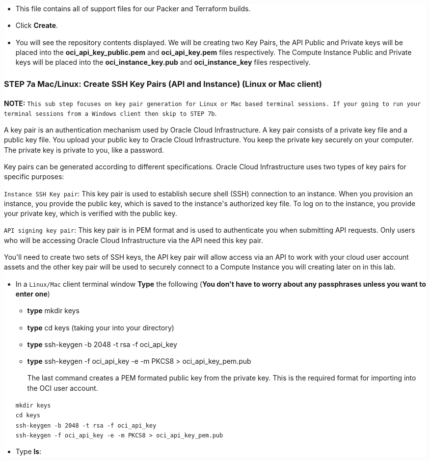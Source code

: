 - This file contains all of support files for our Packer and Terraform builds.

- Click **Create**.

- You will see the repository contents displayed. We will be creating two Key Pairs, the API Public and Private keys will be placed into the **oci_api_key_public.pem** and **oci_api_key.pem** files respectively. The Compute Instance Public and Private keys will be placed into the **oci_instance_key.pub** and **oci_instance_key** files respectively.

### **STEP 7a Mac/Linux**: Create SSH Key Pairs (API and Instance) (Linux or Mac client)

**NOTE:** `This sub step focuses on key pair generation for Linux or Mac based terminal sessions. If your going to run your terminal sessions from a Windows client then skip to STEP 7b`.

A key pair is an authentication mechanism used by Oracle Cloud Infrastructure. A key pair consists of a private key file and a public key file. You upload your public key to Oracle Cloud Infrastructure. You keep the private key securely on your computer. The private key is private to you, like a password.

Key pairs can be generated according to different specifications. Oracle Cloud Infrastructure uses two types of key pairs for specific purposes:

`Instance SSH Key pair`: This key pair is used to establish secure shell (SSH) connection to an instance. When you provision an instance, you provide the public key, which is saved to the instance's authorized key file. To log on to the instance, you provide your private key, which is verified with the public key.

`API signing key pair`: This key pair is in PEM format and is used to authenticate you when submitting API requests. Only users who will be accessing Oracle Cloud Infrastructure via the API need this key pair.

You'll need to create two sets of SSH keys, the API key pair will allow access via an API to work with your cloud user account assets and the other key pair will be used to securely connect to a Compute Instance you will creating later on in this lab.

- In a `Linux/Mac` client terminal window **Type** the following (**You don't have to worry about any passphrases unless you want to enter one**)

  - **type**  mkdir keys

  - **type** cd keys (taking your into your directory)

  - **type** ssh-keygen -b 2048 -t rsa -f oci_api_key

  - **type** ssh-keygen -f oci_api_key -e -m PKCS8 > oci_api_key_pem.pub

    The last command creates a PEM formated public key from the private key. This is the required format for importing into the OCI user account.

  ```
  mkdir keys
  cd keys
  ssh-keygen -b 2048 -t rsa -f oci_api_key
  ssh-keygen -f oci_api_key -e -m PKCS8 > oci_api_key_pem.pub
  ```

- Type **ls**:
